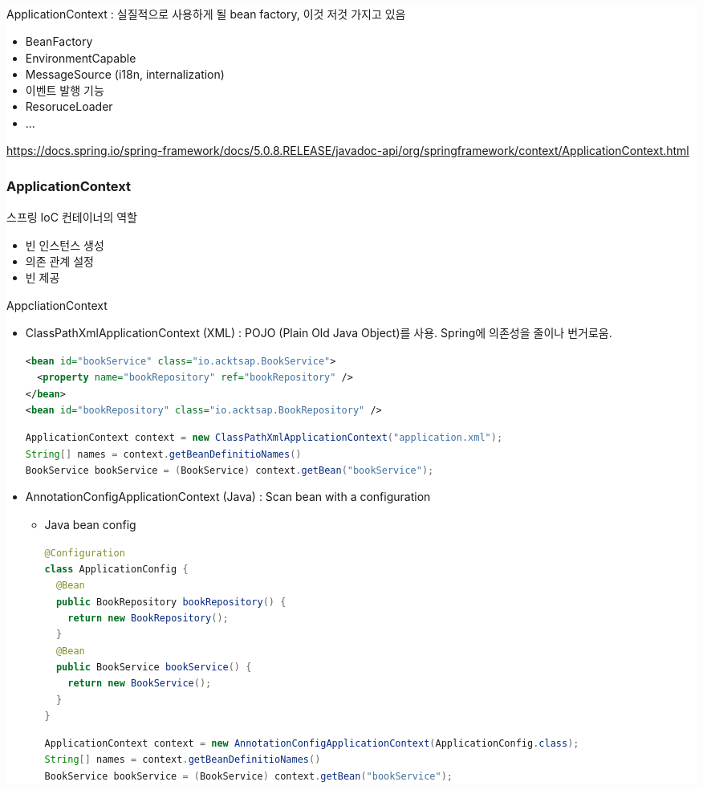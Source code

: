 ApplicationContext : 실질적으로 사용하게 될 bean factory, 이것 저것 가지고 있음

- BeanFactory
- EnvironmentCapable
- MessageSource (i18n, internalization)
- 이벤트 발행 기능
- ResoruceLoader
- ...

https://docs.spring.io/spring-framework/docs/5.0.8.RELEASE/javadoc-api/org/springframework/context/ApplicationContext.html

### ApplicationContext

스프링 IoC 컨테이너의 역할

- 빈 인스턴스 생성
- 의존 관계 설정
- 빈 제공

AppcliationContext

- ClassPathXmlApplicationContext (XML) : POJO (Plain Old Java Object)를 사용. Spring에 의존성을 줄이나 번거로움.

  ```xml
  <bean id="bookService" class="io.acktsap.BookService">
    <property name="bookRepository" ref="bookRepository" />
  </bean>
  <bean id="bookRepository" class="io.acktsap.BookRepository" />
  ```

  ```java
  ApplicationContext context = new ClassPathXmlApplicationContext("application.xml");
  String[] names = context.getBeanDefinitioNames()
  BookService bookService = (BookService) context.getBean("bookService");
  ```

- AnnotationConfigApplicationContext (Java) : Scan bean with a configuration
  - Java bean config

    ```java
    @Configuration
    class ApplicationConfig {
      @Bean
      public BookRepository bookRepository() {
        return new BookRepository();
      }
      @Bean
      public BookService bookService() {
        return new BookService();
      }
    }
    ```

    ```java
    ApplicationContext context = new AnnotationConfigApplicationContext(ApplicationConfig.class);
    String[] names = context.getBeanDefinitioNames()
    BookService bookService = (BookService) context.getBean("bookService");
    ```
